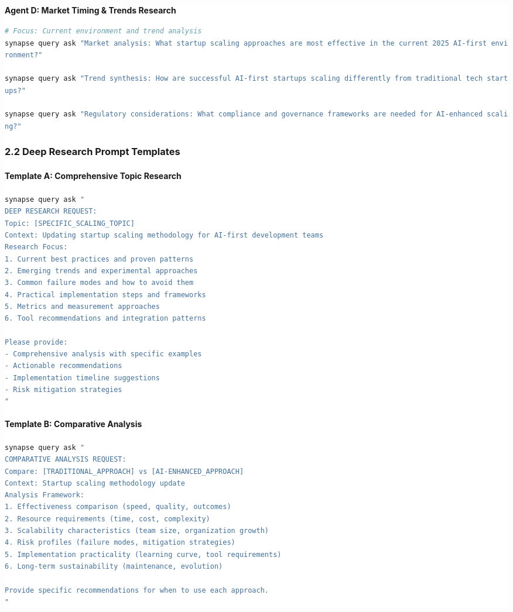 **Agent D: Market Timing & Trends Research**
```bash
# Focus: Current environment and trend analysis
synapse query ask "Market analysis: What startup scaling approaches are most effective in the current 2025 AI-first environment?"

synapse query ask "Trend synthesis: How are successful AI-first startups scaling differently from traditional tech startups?"

synapse query ask "Regulatory considerations: What compliance and governance frameworks are needed for AI-enhanced scaling?"
```

### **2.2 Deep Research Prompt Templates**

#### **Template A: Comprehensive Topic Research**
```bash
synapse query ask "
DEEP RESEARCH REQUEST:
Topic: [SPECIFIC_SCALING_TOPIC]
Context: Updating startup scaling methodology for AI-first development teams
Research Focus:
1. Current best practices and proven patterns
2. Emerging trends and experimental approaches  
3. Common failure modes and how to avoid them
4. Practical implementation steps and frameworks
5. Metrics and measurement approaches
6. Tool recommendations and integration patterns

Please provide:
- Comprehensive analysis with specific examples
- Actionable recommendations
- Implementation timeline suggestions
- Risk mitigation strategies
"
```

#### **Template B: Comparative Analysis**
```bash
synapse query ask "
COMPARATIVE ANALYSIS REQUEST:
Compare: [TRADITIONAL_APPROACH] vs [AI-ENHANCED_APPROACH]
Context: Startup scaling methodology update
Analysis Framework:
1. Effectiveness comparison (speed, quality, outcomes)
2. Resource requirements (time, cost, complexity)
3. Scalability characteristics (team size, organization growth)
4. Risk profiles (failure modes, mitigation strategies)
5. Implementation practicality (learning curve, tool requirements)
6. Long-term sustainability (maintenance, evolution)

Provide specific recommendations for when to use each approach.
"
```
